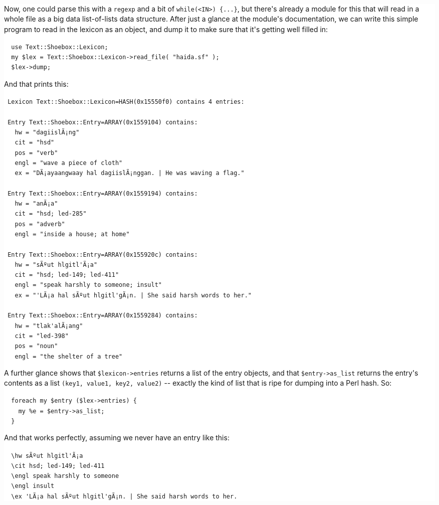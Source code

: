 Now, one could parse this with a `regexp` and a bit of
`while(<IN>) {...}`, but there's already a module for this that will
read in a whole file as a big data list-of-lists data structure. After
just a glance at the module's documentation, we can write this simple
program to read in the lexicon as an object, and dump it to make sure
that it's getting well filled in:

      use Text::Shoebox::Lexicon;
      my $lex = Text::Shoebox::Lexicon->read_file( "haida.sf" );
      $lex->dump;

And that prints this:

     Lexicon Text::Shoebox::Lexicon=HASH(0x15550f0) contains 4 entries:
     
     Entry Text::Shoebox::Entry=ARRAY(0x1559104) contains:
       hw = "dagiislÃ¡ng"
       cit = "hsd"
       pos = "verb"
       engl = "wave a piece of cloth"
       ex = "DÃ¡ayaangwaay hal dagiislÃ¡nggan. | He was waving a flag."
     
     Entry Text::Shoebox::Entry=ARRAY(0x1559194) contains:
       hw = "anÃ¡a"
       cit = "hsd; led-285"
       pos = "adverb"
       engl = "inside a house; at home"
     
     Entry Text::Shoebox::Entry=ARRAY(0x155920c) contains:
       hw = "sÃºut hlgitl'Ã¡a"
       cit = "hsd; led-149; led-411"
       engl = "speak harshly to someone; insult"
       ex = "'LÃ¡a hal sÃºut hlgitl'gÃ¡n. | She said harsh words to her."
     
     Entry Text::Shoebox::Entry=ARRAY(0x1559284) contains:
       hw = "tlak'alÃ¡ang"
       cit = "led-398"
       pos = "noun"
       engl = "the shelter of a tree"

A further glance shows that `$lexicon->entries` returns a list of the
entry objects, and that `$entry->as_list` returns the entry's contents
as a list `(key1, value1, key2, value2)` -- exactly the kind of list
that is ripe for dumping into a Perl hash. So:

      foreach my $entry ($lex->entries) {
        my %e = $entry->as_list;
      }

And that works perfectly, assuming we never have an entry like this:

      \hw sÃºut hlgitl'Ã¡a
      \cit hsd; led-149; led-411
      \engl speak harshly to someone
      \engl insult
      \ex 'LÃ¡a hal sÃºut hlgitl'gÃ¡n. | She said harsh words to her.
